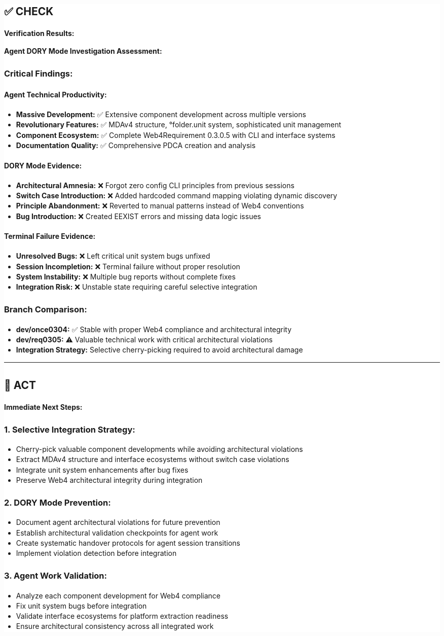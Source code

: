 
## **✅ CHECK**

**Verification Results:**

**Agent DORY Mode Investigation Assessment:**

### **Critical Findings:**

#### **Agent Technical Productivity:**
- **Massive Development:** ✅ Extensive component development across multiple versions
- **Revolutionary Features:** ✅ MDAv4 structure, °folder.unit system, sophisticated unit management
- **Component Ecosystem:** ✅ Complete Web4Requirement 0.3.0.5 with CLI and interface systems
- **Documentation Quality:** ✅ Comprehensive PDCA creation and analysis

#### **DORY Mode Evidence:**
- **Architectural Amnesia:** ❌ Forgot zero config CLI principles from previous sessions
- **Switch Case Introduction:** ❌ Added hardcoded command mapping violating dynamic discovery
- **Principle Abandonment:** ❌ Reverted to manual patterns instead of Web4 conventions
- **Bug Introduction:** ❌ Created EEXIST errors and missing data logic issues

#### **Terminal Failure Evidence:**
- **Unresolved Bugs:** ❌ Left critical unit system bugs unfixed
- **Session Incompletion:** ❌ Terminal failure without proper resolution
- **System Instability:** ❌ Multiple bug reports without complete fixes
- **Integration Risk:** ❌ Unstable state requiring careful selective integration

### **Branch Comparison:**
- **dev/once0304:** ✅ Stable with proper Web4 compliance and architectural integrity
- **dev/req0305:** ⚠️ Valuable technical work with critical architectural violations
- **Integration Strategy:** Selective cherry-picking required to avoid architectural damage

---

## **🎯 ACT**

**Immediate Next Steps:**

### **1. Selective Integration Strategy:**
- Cherry-pick valuable component developments while avoiding architectural violations
- Extract MDAv4 structure and interface ecosystems without switch case violations
- Integrate unit system enhancements after bug fixes
- Preserve Web4 architectural integrity during integration

### **2. DORY Mode Prevention:**
- Document agent architectural violations for future prevention
- Establish architectural validation checkpoints for agent work
- Create systematic handover protocols for agent session transitions
- Implement violation detection before integration

### **3. Agent Work Validation:**
- Analyze each component development for Web4 compliance
- Fix unit system bugs before integration
- Validate interface ecosystems for platform extraction readiness
- Ensure architectural consistency across all integrated work
